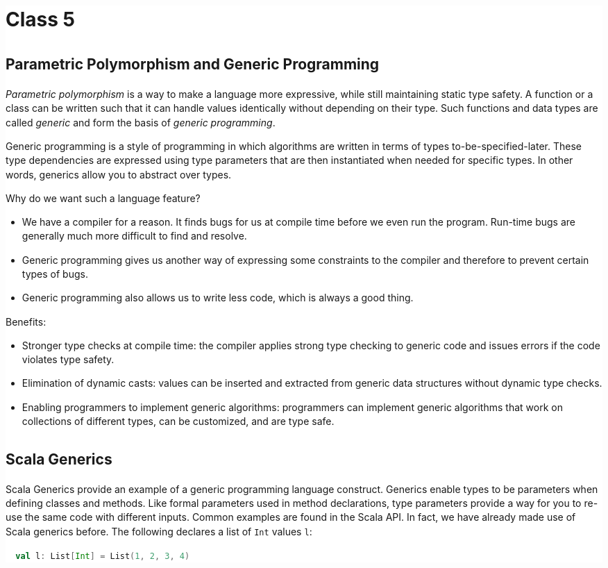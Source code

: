 # Class 5

## Parametric Polymorphism and Generic Programming

*Parametric polymorphism* is a way to make a language more expressive,
while still maintaining static type safety.  A function or a class can
be written such that it can handle values identically without
depending on their type. Such functions and data types are called
*generic* and form the basis of *generic programming*.

Generic programming is a style of programming in which algorithms are
written in terms of types to-be-specified-later. These type
dependencies are expressed using type parameters that are then
instantiated when needed for specific types. In other words, generics
allow you to abstract over types.

Why do we want such a language feature?

* We have a compiler for a reason. It finds bugs for us at
  compile time before we even run the program. Run-time bugs are
  generally much more difficult to find and resolve.

* Generic programming gives us another way of expressing some
  constraints to the compiler and therefore to prevent certain types
  of bugs.

* Generic programming also allows us to write less code, which is
  always a good thing.

Benefits:

* Stronger type checks at compile time: the compiler applies strong
  type checking to generic code and issues errors if the code violates
  type safety.

* Elimination of dynamic casts: values can be inserted and extracted
  from generic data structures without dynamic type checks.

* Enabling programmers to implement generic algorithms: programmers
  can implement generic algorithms that work on collections of
  different types, can be customized, and are type safe.

## Scala Generics

Scala Generics provide an example of a generic programming language
construct.  Generics enable types to be parameters when defining
classes and methods. Like formal parameters used in method
declarations, type parameters provide a way for you to re-use the same
code with different inputs. Common examples are found in the Scala API.
In fact, we have already made use of Scala generics before. The
following declares a list of `Int` values `l`:

```scala
  val l: List[Int] = List(1, 2, 3, 4)
```
